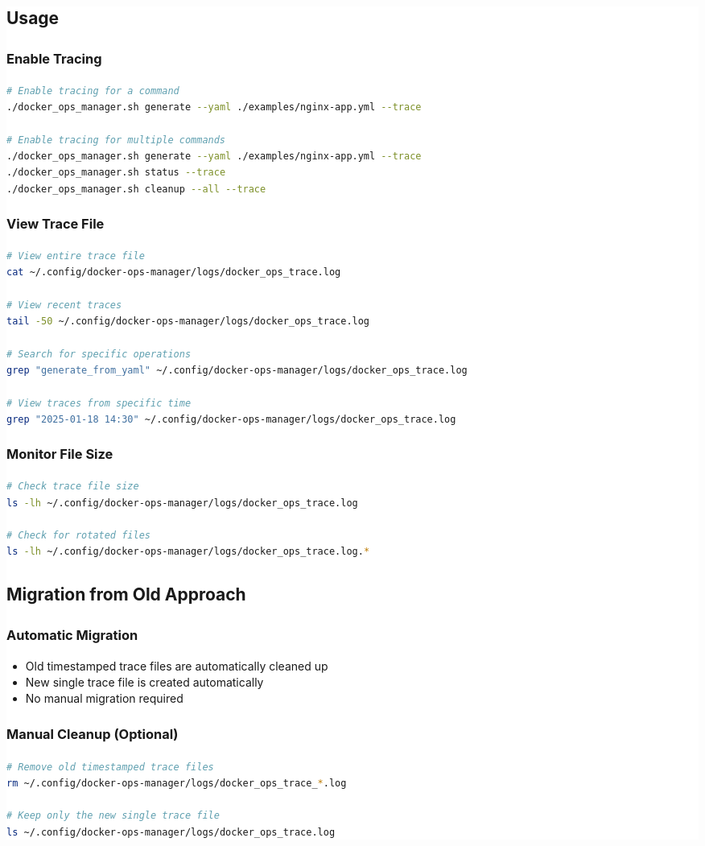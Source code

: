 ## Usage

### Enable Tracing
```bash
# Enable tracing for a command
./docker_ops_manager.sh generate --yaml ./examples/nginx-app.yml --trace

# Enable tracing for multiple commands
./docker_ops_manager.sh generate --yaml ./examples/nginx-app.yml --trace
./docker_ops_manager.sh status --trace
./docker_ops_manager.sh cleanup --all --trace
```

### View Trace File
```bash
# View entire trace file
cat ~/.config/docker-ops-manager/logs/docker_ops_trace.log

# View recent traces
tail -50 ~/.config/docker-ops-manager/logs/docker_ops_trace.log

# Search for specific operations
grep "generate_from_yaml" ~/.config/docker-ops-manager/logs/docker_ops_trace.log

# View traces from specific time
grep "2025-01-18 14:30" ~/.config/docker-ops-manager/logs/docker_ops_trace.log
```

### Monitor File Size
```bash
# Check trace file size
ls -lh ~/.config/docker-ops-manager/logs/docker_ops_trace.log

# Check for rotated files
ls -lh ~/.config/docker-ops-manager/logs/docker_ops_trace.log.*
```

## Migration from Old Approach

### Automatic Migration
- Old timestamped trace files are automatically cleaned up
- New single trace file is created automatically
- No manual migration required

### Manual Cleanup (Optional)
```bash
# Remove old timestamped trace files
rm ~/.config/docker-ops-manager/logs/docker_ops_trace_*.log

# Keep only the new single trace file
ls ~/.config/docker-ops-manager/logs/docker_ops_trace.log
```
